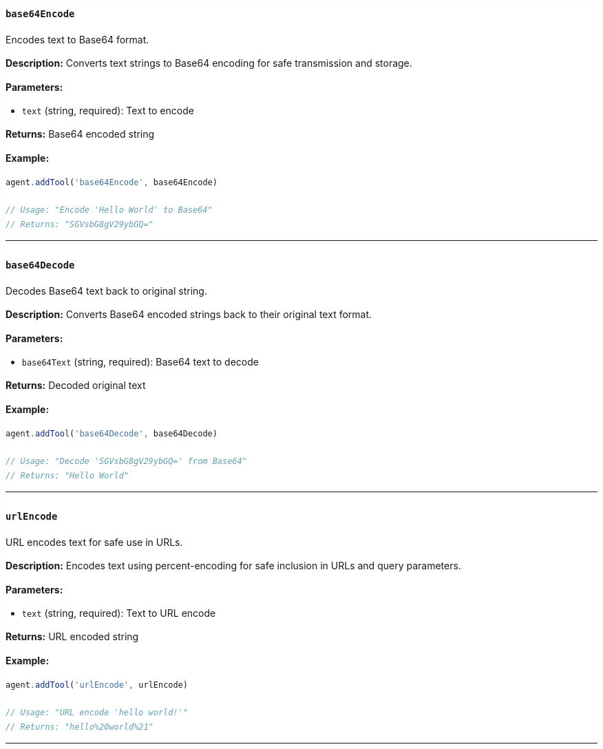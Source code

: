 
### `base64Encode`

Encodes text to Base64 format.

**Description:** Converts text strings to Base64 encoding for safe transmission and storage.

**Parameters:**
- `text` (string, required): Text to encode

**Returns:** Base64 encoded string

**Example:**
```typescript
agent.addTool('base64Encode', base64Encode)

// Usage: "Encode 'Hello World' to Base64"
// Returns: "SGVsbG8gV29ybGQ="
```

---

### `base64Decode`

Decodes Base64 text back to original string.

**Description:** Converts Base64 encoded strings back to their original text format.

**Parameters:**
- `base64Text` (string, required): Base64 text to decode

**Returns:** Decoded original text

**Example:**
```typescript
agent.addTool('base64Decode', base64Decode)

// Usage: "Decode 'SGVsbG8gV29ybGQ=' from Base64"
// Returns: "Hello World"
```

---

### `urlEncode`

URL encodes text for safe use in URLs.

**Description:** Encodes text using percent-encoding for safe inclusion in URLs and query parameters.

**Parameters:**
- `text` (string, required): Text to URL encode

**Returns:** URL encoded string

**Example:**
```typescript
agent.addTool('urlEncode', urlEncode)

// Usage: "URL encode 'hello world!'"
// Returns: "hello%20world%21"
```

---